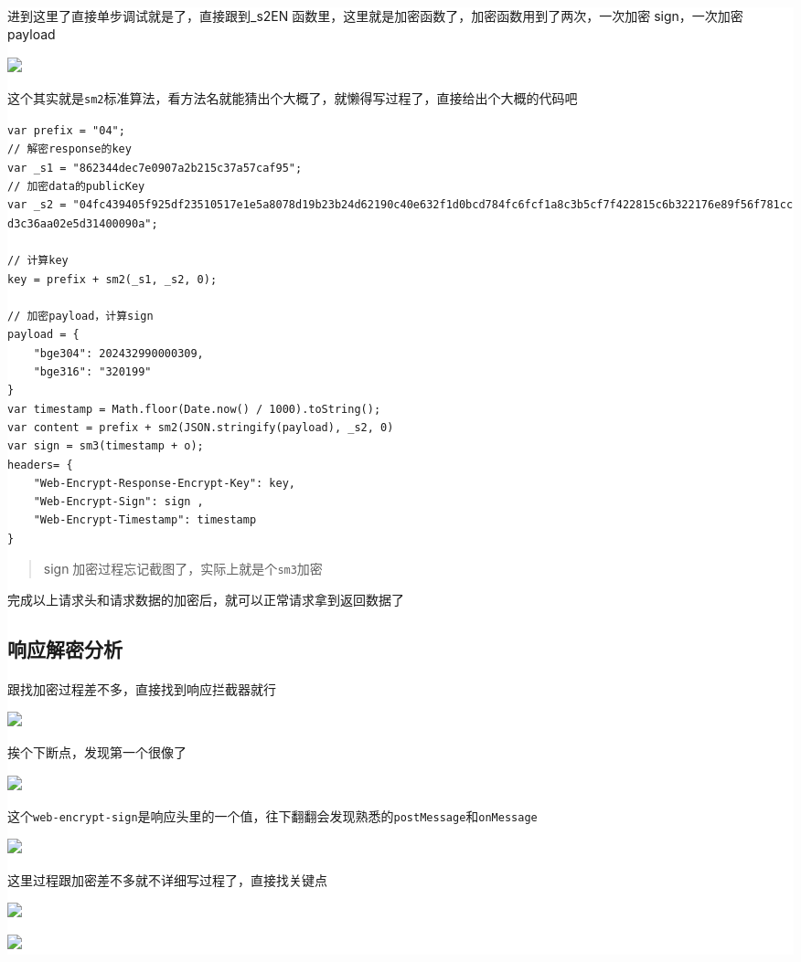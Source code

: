 
进到这里了直接单步调试就是了，直接跟到\_s2EN 函数里，这里就是加密函数了，加密函数用到了两次，一次加密 sign，一次加密 payload

![](https://img2024.cnblogs.com/blog/2281573/202501/2281573-20250104230654675-451269944.png)

这个其实就是`sm2`标准算法，看方法名就能猜出个大概了，就懒得写过程了，直接给出个大概的代码吧

    var prefix = "04";
    // 解密response的key
    var _s1 = "862344dec7e0907a2b215c37a57caf95";
    // 加密data的publicKey
    var _s2 = "04fc439405f925df23510517e1e5a8078d19b23b24d62190c40e632f1d0bcd784fc6fcf1a8c3b5cf7f422815c6b322176e89f56f781ccd3c36aa02e5d31400090a";
    
    // 计算key
    key = prefix + sm2(_s1, _s2, 0);
    
    // 加密payload，计算sign
    payload = {
        "bge304": 202432990000309,
        "bge316": "320199"
    }
    var timestamp = Math.floor(Date.now() / 1000).toString();
    var content = prefix + sm2(JSON.stringify(payload), _s2, 0)
    var sign = sm3(timestamp + o);
    headers= {
        "Web-Encrypt-Response-Encrypt-Key": key,
        "Web-Encrypt-Sign": sign ,
        "Web-Encrypt-Timestamp": timestamp
    }
    

> sign 加密过程忘记截图了，实际上就是个`sm3`加密

完成以上请求头和请求数据的加密后，就可以正常请求拿到返回数据了

响应解密分析
------

跟找加密过程差不多，直接找到响应拦截器就行

![](https://img2024.cnblogs.com/blog/2281573/202501/2281573-20250104230654768-2015719437.png)

挨个下断点，发现第一个很像了

![](https://img2024.cnblogs.com/blog/2281573/202501/2281573-20250104230654765-1518601920.png)

这个`web-encrypt-sign`是响应头里的一个值，往下翻翻会发现熟悉的`postMessage`和`onMessage`

![](https://img2024.cnblogs.com/blog/2281573/202501/2281573-20250104230654678-985985820.png)

这里过程跟加密差不多就不详细写过程了，直接找关键点

![](https://img2024.cnblogs.com/blog/2281573/202501/2281573-20250104230654676-897643829.png)

![](https://img2024.cnblogs.com/blog/2281573/202501/2281573-20250104230654760-1888949024.png)
